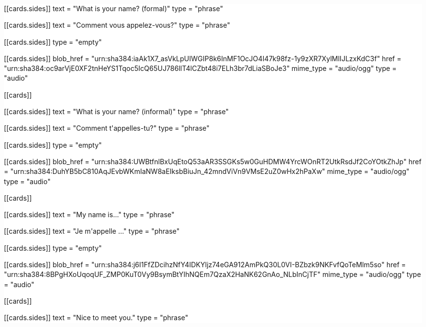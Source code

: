 [[cards.sides]]
text = "What is your name? (formal)"
type = "phrase"

[[cards.sides]]
text = "Comment vous appelez-vous?"
type = "phrase"

[[cards.sides]]
type = "empty"

[[cards.sides]]
blob_href = "urn:sha384:iaAk1X7_asVkLpUIWGIP8k6InMF1OcJO4I47k98fz-1y9zXR7XylMlIJLzxKdC3f"
href = "urn:sha384:oc9arVjE0XF2tnHeYS1Tqoc5IcQ65UJ786llT4lCZbt48i7ELh3br7dLiaSBoJe3"
mime_type = "audio/ogg"
type = "audio"

[[cards]]

[[cards.sides]]
text = "What is your name? (informal)"
type = "phrase"

[[cards.sides]]
text = "Comment t'appelles-tu?"
type = "phrase"

[[cards.sides]]
type = "empty"

[[cards.sides]]
blob_href = "urn:sha384:UWBtfnlBxUqEtoQ53aAR3SSGKs5w0GuHDMW4YrcWOnRT2UtkRsdJf2CoYOtkZhJp"
href = "urn:sha384:DuhYB5bC810AqJEvbWKmIaNW8aEIksbBiuJn_42mndViVn9VMsE2uZ0wHx2hPaXw"
mime_type = "audio/ogg"
type = "audio"

[[cards]]

[[cards.sides]]
text = "My name is..."
type = "phrase"

[[cards.sides]]
text = "Je m'appelle ..."
type = "phrase"

[[cards.sides]]
type = "empty"

[[cards.sides]]
blob_href = "urn:sha384:j6I1FfZDcihzNfY4IDKYljz74eGA912AmPkQ30L0VI-BZbzk9NKFvfQoTeMlm5so"
href = "urn:sha384:8BPgHXoUqoqUF_ZMP0KuT0Vy9BsymBtYIhNQEm7QzaX2HaNK62GnAo_NLbInCjTF"
mime_type = "audio/ogg"
type = "audio"

[[cards]]

[[cards.sides]]
text = "Nice to meet you."
type = "phrase"
